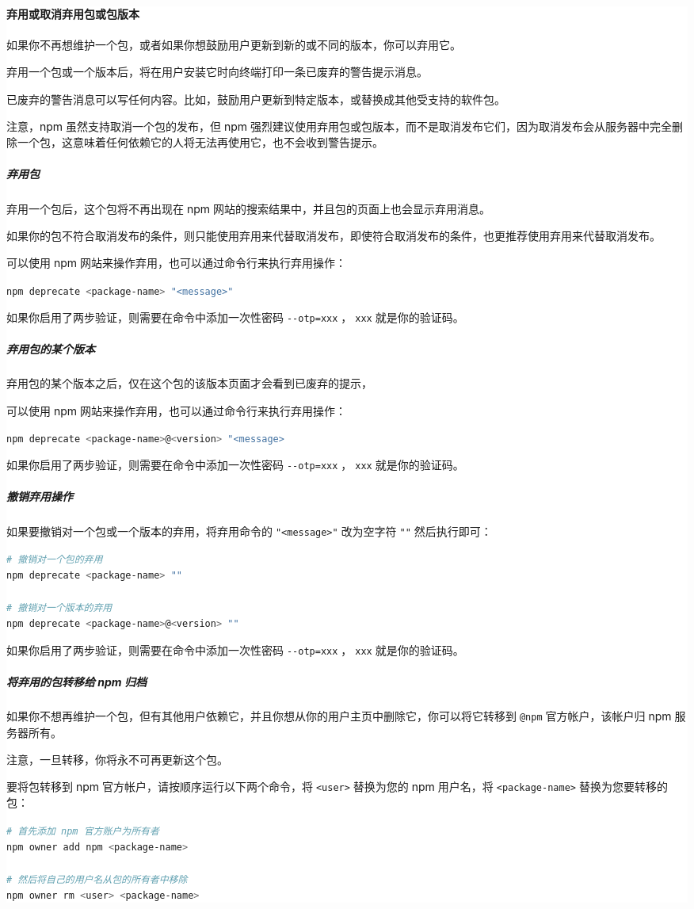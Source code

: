 #### 弃用或取消弃用包或包版本

如果你不再想维护一个包，或者如果你想鼓励用户更新到新的或不同的版本，你可以弃用它。

弃用一个包或一个版本后，将在用户安装它时向终端打印一条已废弃的警告提示消息。

已废弃的警告消息可以写任何内容。比如，鼓励用户更新到特定版本，或替换成其他受支持的软件包。

注意，npm 虽然支持取消一个包的发布，但 npm 强烈建议使用弃用包或包版本，而不是取消发布它们，因为取消发布会从服务器中完全删除一个包，这意味着任何依赖它的人将无法再使用它，也不会收到警告提示。

##### 弃用包

弃用一个包后，这个包将不再出现在 npm 网站的搜索结果中，并且包的页面上也会显示弃用消息。

如果你的包不符合取消发布的条件，则只能使用弃用来代替取消发布，即使符合取消发布的条件，也更推荐使用弃用来代替取消发布。

可以使用 npm 网站来操作弃用，也可以通过命令行来执行弃用操作：

```bash
npm deprecate <package-name> "<message>"
```

如果你启用了两步验证，则需要在命令中添加一次性密码 `--otp=xxx` ， `xxx` 就是你的验证码。

##### 弃用包的某个版本

弃用包的某个版本之后，仅在这个包的该版本页面才会看到已废弃的提示，

可以使用 npm 网站来操作弃用，也可以通过命令行来执行弃用操作：

```bash
npm deprecate <package-name>@<version> "<message>
```

如果你启用了两步验证，则需要在命令中添加一次性密码 `--otp=xxx` ， `xxx` 就是你的验证码。

##### 撤销弃用操作

如果要撤销对一个包或一个版本的弃用，将弃用命令的 `"<message>"` 改为空字符 `""` 然后执行即可：

```bash
# 撤销对一个包的弃用
npm deprecate <package-name> ""

# 撤销对一个版本的弃用
npm deprecate <package-name>@<version> ""
```

如果你启用了两步验证，则需要在命令中添加一次性密码 `--otp=xxx` ， `xxx` 就是你的验证码。

##### 将弃用的包转移给 npm 归档

如果你不想再维护一个包，但有其他用户依赖它，并且你想从你的用户主页中删除它，你可以将它转移到 `@npm` 官方帐户，该帐户归 npm 服务器所有。

注意，一旦转移，你将永不可再更新这个包。

要将包转移到 npm 官方帐户，请按顺序运行以下两个命令，将 `<user>` 替换为您的 npm 用户名，将 `<package-name>` 替换为您要转移的包：

```bash
# 首先添加 npm 官方账户为所有者
npm owner add npm <package-name>

# 然后将自己的用户名从包的所有者中移除
npm owner rm <user> <package-name>
```
